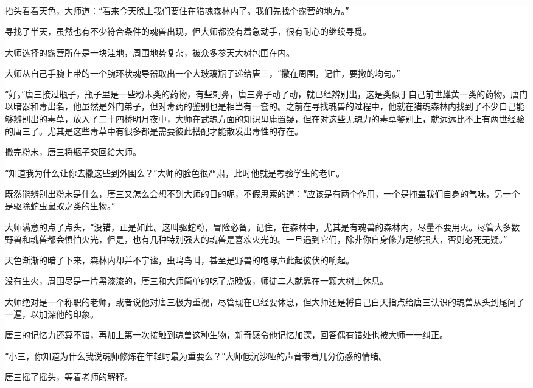 抬头看看天色，大师道：“看来今天晚上我们要住在猎魂森林内了。我们先找个露营的地方。”

寻找了半天，虽然也有不少符合条件的魂兽出现，但大师都没有着急动手，很有耐心的继续寻觅。

大师选择的露营所在是一块洼地，周围地势复杂，被众多参天大树包围在内。

大师从自己手腕上带的一个腕环状魂导器取出一个大玻璃瓶子递给唐三，“撒在周围，记住，要撒的均匀。”

“好。”唐三接过瓶子，瓶子里是一些粉末类的药物，有些刺鼻，唐三鼻子动了动，就已经辨别出，这是类似于自己前世雄黄一类的药物。唐门以暗器和毒出名，他虽然是外门弟子，但对毒药的鉴别也是相当有一套的。之前在寻找魂兽的过程中，他就在猎魂森林内找到了不少自己能够辨别出的毒草，放入了二十四桥明月夜中，大师在武魂方面的知识毋庸置疑，但在对这些无魂力的毒草鉴别上，就远远比不上有两世经验的唐三了。尤其是这些毒草中有很多都是需要彼此搭配才能散发出毒性的存在。

撒完粉末，唐三将瓶子交回给大师。

“知道我为什么让你去撒这些到外围么？”大师的脸色很严肃，此时他就是考验学生的老师。

既然能辨别出粉末是什么，唐三又怎么会想不到大师的目的呢，不假思索的道：“应该是有两个作用，一个是掩盖我们自身的气味，另一个是驱除蛇虫鼠蚁之类的生物。”

大师满意的点了点头，“没错，正是如此。这叫驱蛇粉，冒险必备。记住，在森林中，尤其是有魂兽的森林内，尽量不要用火。尽管大多数野兽和魂兽都会惧怕火光，但是，也有几种特别强大的魂兽是喜欢火光的。一旦遇到它们，除非你自身修为足够强大，否则必死无疑。”

天色渐渐的暗了下来，森林内却并不宁谧，虫鸣鸟叫，甚至是野兽的咆哮声此起彼伏的响起。

没有生火，周围尽是一片黑漆漆的，唐三和大师简单的吃了点晚饭，师徒二人就靠在一颗大树上休息。

大师绝对是一个称职的老师，或者说他对唐三极为重视，尽管现在已经要休息，但大师还是将自己白天指点给唐三认识的魂兽从头到尾问了一遍，以加深他的印象。

唐三的记忆力还算不错，再加上第一次接触到魂兽这种生物，新奇感令他记忆加深，回答偶有错处也被大师一一纠正。

“小三，你知道为什么我说魂师修炼在年轻时最为重要么？”大师低沉沙哑的声音带着几分伤感的情绪。

唐三摇了摇头，等着老师的解释。
